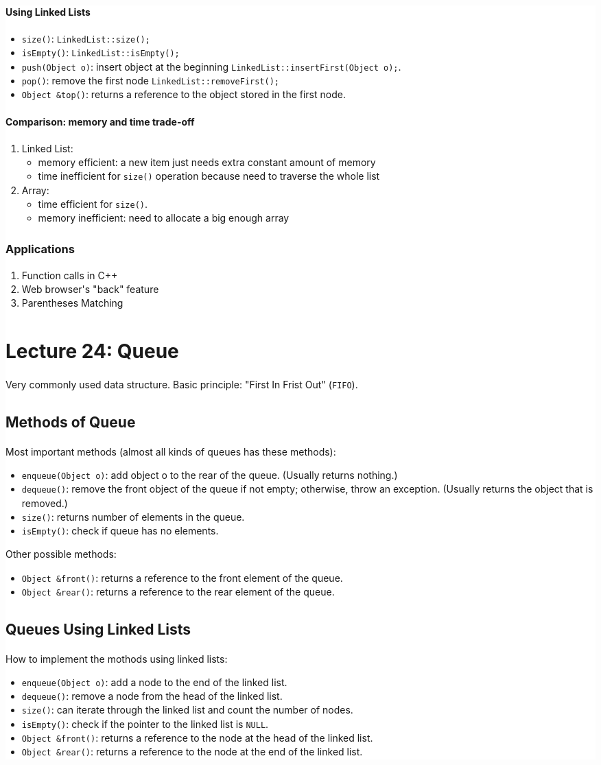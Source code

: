#### Using Linked Lists

- `size()`: `LinkedList::size();`
- `isEmpty()`: `LinkedList::isEmpty();`
- `push(Object o)`: insert object at the beginning `LinkedList::insertFirst(Object o);`.
- `pop()`: remove the first node `LinkedList::removeFirst();`
- `Object &top()`: returns a reference to the object stored in the first node.

#### Comparison: memory and time trade-off

1. Linked List:
   - memory efficient: a new item just needs extra constant amount of memory
   - time inefficient for `size()` operation because need to traverse the whole list
2. Array:
   - time efficient for `size()`.
   - memory inefficient: need to allocate a big enough array

### Applications

1. Function calls in C++
2. Web browser's "back" feature
3. Parentheses Matching

# Lecture 24: Queue

Very commonly used data structure. Basic principle: "First In Frist Out" (`FIFO`).

## Methods of Queue

Most important methods (almost all kinds of queues has these methods):

- `enqueue(Object o)`: add object o to the rear of the
  queue. (Usually returns nothing.)
- `dequeue()`: remove the front object of the queue if not
  empty; otherwise, throw an exception. (Usually returns the object that is removed.)
- `size()`: returns number of elements in the queue.
- `isEmpty()`: check if queue has no elements.

Other possible methods:

- `Object &front()`: returns a reference to the front
  element of the queue.
- `Object &rear()`: returns a reference to the rear element
  of the queue.

## Queues Using Linked Lists

How to implement the mothods using linked lists:

- `enqueue(Object o)`: add a node to the end of the linked list.
- `dequeue()`: remove a node from the head of the linked list.
- `size()`: can iterate through the linked list and count the number of nodes.
- `isEmpty()`: check if the pointer to the linked list is `NULL`.
- `Object &front()`: returns a reference to the node at the head of the linked list.
- `Object &rear()`: returns a reference to the node at the end of the linked list.
